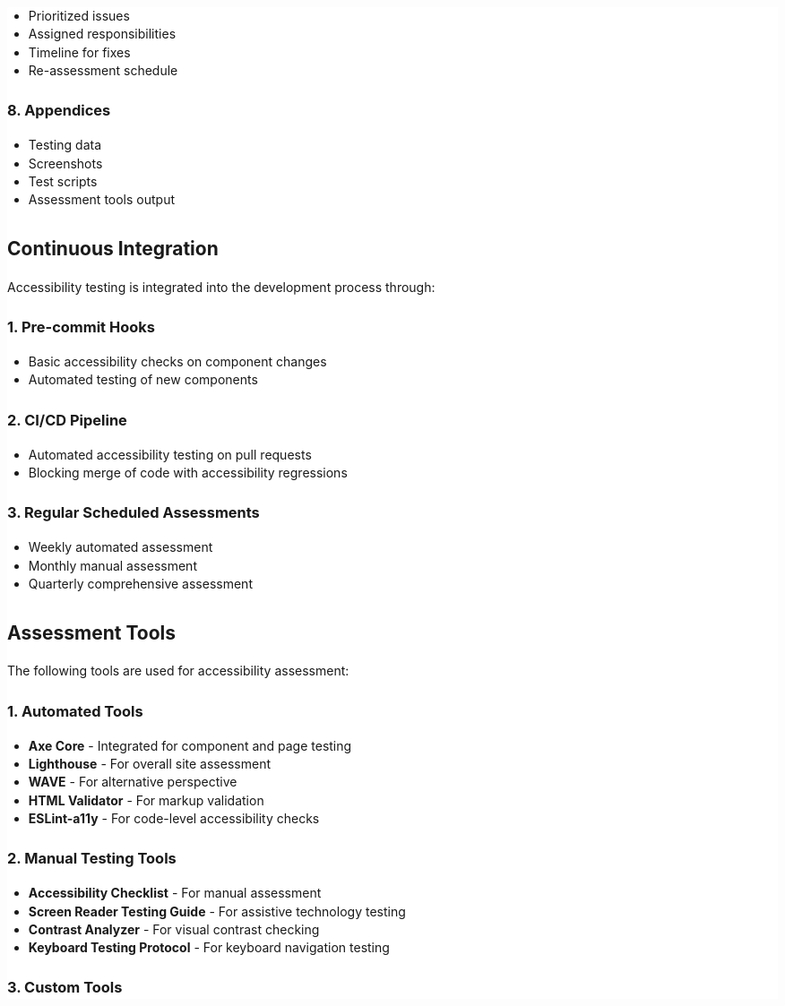 - Prioritized issues
- Assigned responsibilities
- Timeline for fixes
- Re-assessment schedule

### 8. Appendices

- Testing data
- Screenshots
- Test scripts
- Assessment tools output

## Continuous Integration

Accessibility testing is integrated into the development process through:

### 1. Pre-commit Hooks

- Basic accessibility checks on component changes
- Automated testing of new components

### 2. CI/CD Pipeline

- Automated accessibility testing on pull requests
- Blocking merge of code with accessibility regressions

### 3. Regular Scheduled Assessments

- Weekly automated assessment
- Monthly manual assessment
- Quarterly comprehensive assessment

## Assessment Tools

The following tools are used for accessibility assessment:

### 1. Automated Tools

- **Axe Core** - Integrated for component and page testing
- **Lighthouse** - For overall site assessment
- **WAVE** - For alternative perspective
- **HTML Validator** - For markup validation
- **ESLint-a11y** - For code-level accessibility checks

### 2. Manual Testing Tools

- **Accessibility Checklist** - For manual assessment
- **Screen Reader Testing Guide** - For assistive technology testing
- **Contrast Analyzer** - For visual contrast checking
- **Keyboard Testing Protocol** - For keyboard navigation testing

### 3. Custom Tools
